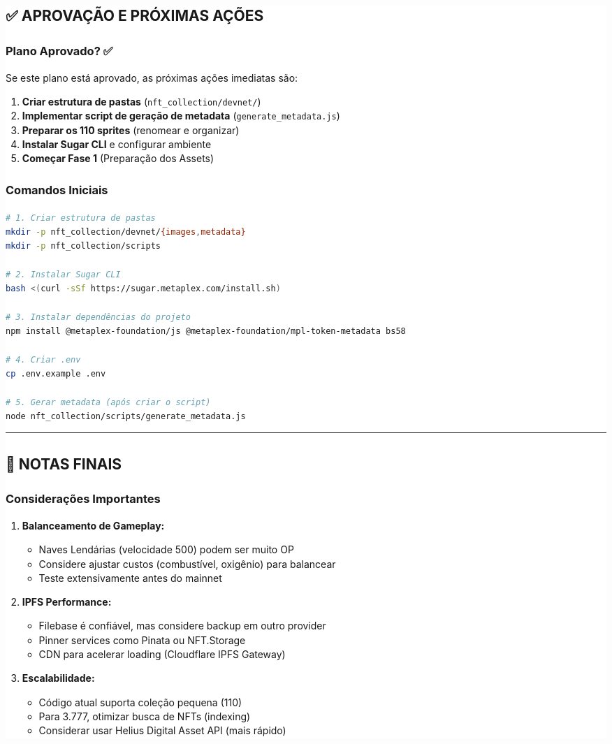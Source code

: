
## ✅ APROVAÇÃO E PRÓXIMAS AÇÕES

### Plano Aprovado? ✅

Se este plano está aprovado, as próximas ações imediatas são:

1. **Criar estrutura de pastas** (`nft_collection/devnet/`)
2. **Implementar script de geração de metadata** (`generate_metadata.js`)
3. **Preparar os 110 sprites** (renomear e organizar)
4. **Instalar Sugar CLI** e configurar ambiente
5. **Começar Fase 1** (Preparação dos Assets)

### Comandos Iniciais

```bash
# 1. Criar estrutura de pastas
mkdir -p nft_collection/devnet/{images,metadata}
mkdir -p nft_collection/scripts

# 2. Instalar Sugar CLI
bash <(curl -sSf https://sugar.metaplex.com/install.sh)

# 3. Instalar dependências do projeto
npm install @metaplex-foundation/js @metaplex-foundation/mpl-token-metadata bs58

# 4. Criar .env
cp .env.example .env

# 5. Gerar metadata (após criar o script)
node nft_collection/scripts/generate_metadata.js
```

---

## 📝 NOTAS FINAIS

### Considerações Importantes

1. **Balanceamento de Gameplay:**
   - Naves Lendárias (velocidade 500) podem ser muito OP
   - Considere ajustar custos (combustível, oxigênio) para balancear
   - Teste extensivamente antes do mainnet

2. **IPFS Performance:**
   - Filebase é confiável, mas considere backup em outro provider
   - Pinner services como Pinata ou NFT.Storage
   - CDN para acelerar loading (Cloudflare IPFS Gateway)

3. **Escalabilidade:**
   - Código atual suporta coleção pequena (110)
   - Para 3.777, otimizar busca de NFTs (indexing)
   - Considerar usar Helius Digital Asset API (mais rápido)
